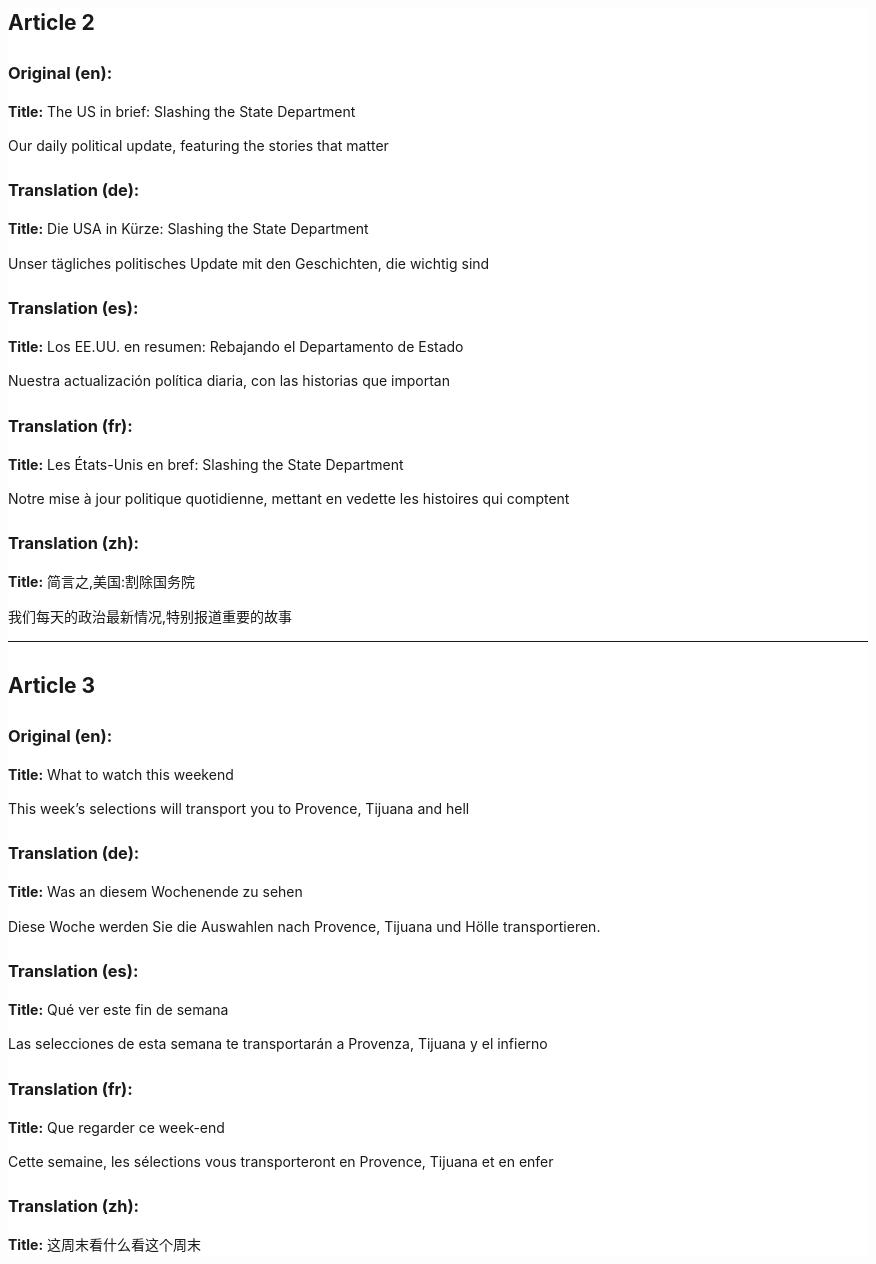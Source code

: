 ## Article 2
### Original (en):
**Title:** The US in brief: Slashing the State Department

Our daily political update, featuring the stories that matter

### Translation (de):
**Title:** Die USA in Kürze: Slashing the State Department

Unser tägliches politisches Update mit den Geschichten, die wichtig sind

### Translation (es):
**Title:** Los EE.UU. en resumen: Rebajando el Departamento de Estado

Nuestra actualización política diaria, con las historias que importan

### Translation (fr):
**Title:** Les États-Unis en bref: Slashing the State Department

Notre mise à jour politique quotidienne, mettant en vedette les histoires qui comptent

### Translation (zh):
**Title:** 简言之,美国:割除国务院

我们每天的政治最新情况,特别报道重要的故事

---

## Article 3
### Original (en):
**Title:** What to watch this weekend

This week’s selections will transport you to Provence, Tijuana and hell

### Translation (de):
**Title:** Was an diesem Wochenende zu sehen

Diese Woche werden Sie die Auswahlen nach Provence, Tijuana und Hölle transportieren.

### Translation (es):
**Title:** Qué ver este fin de semana

Las selecciones de esta semana te transportarán a Provenza, Tijuana y el infierno

### Translation (fr):
**Title:** Que regarder ce week-end

Cette semaine, les sélections vous transporteront en Provence, Tijuana et en enfer

### Translation (zh):
**Title:** 这周末看什么看这个周末
